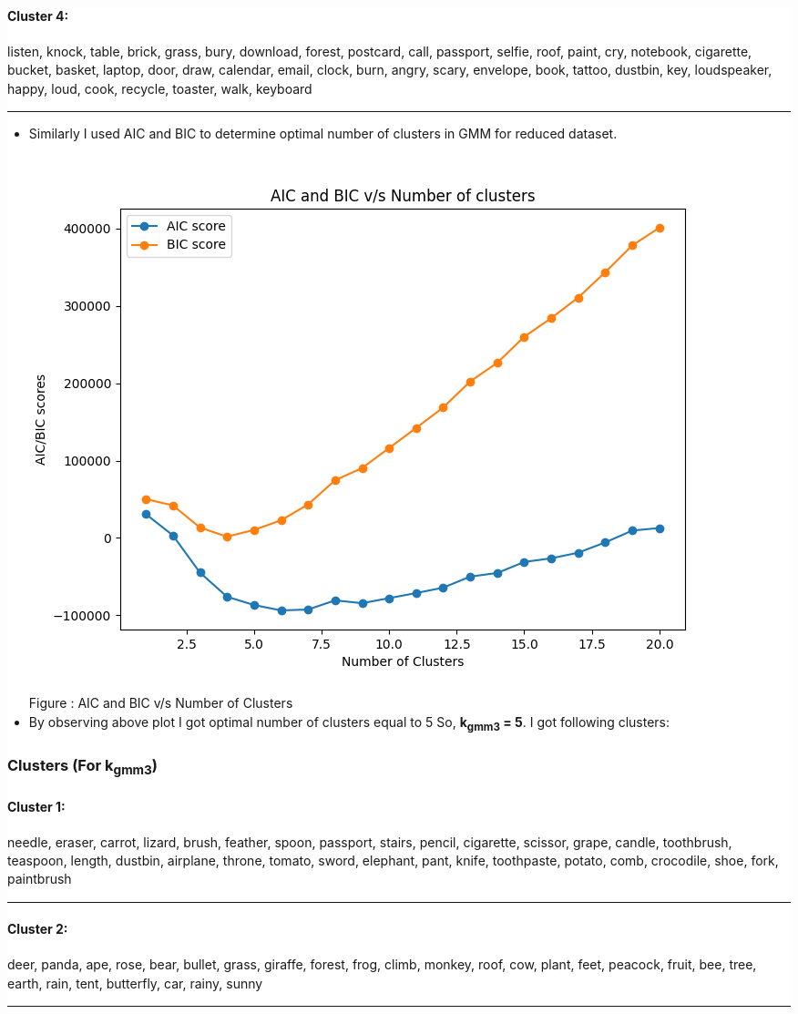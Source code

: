 #### Cluster 4: 
listen, knock, table, brick, grass, bury, download, forest, postcard, call, passport, selfie, roof, paint, cry, notebook, cigarette, bucket, basket, laptop, door, draw, calendar, email, clock, burn, angry, scary, envelope, book, tattoo, dustbin, key, loudspeaker, happy, loud, cook, recycle, toaster, walk, keyboard

---

- Similarly I used AIC and BIC to determine optimal number of clusters in GMM for reduced dataset.  
![](figures/pca_gmm_aic_bic_vs_k.png)    
Figure : AIC and BIC v/s Number of Clusters
- By observing above plot I got optimal number of clusters equal to 5 So, **k<sub>gmm3</sub> = 5**. I got following clusters:
### Clusters (For **k<sub>gmm3</sub>**)

#### Cluster 1: 
needle, eraser, carrot, lizard, brush, feather, spoon, passport, stairs, pencil, cigarette, scissor, grape, candle, toothbrush, teaspoon, length, dustbin, airplane, throne, tomato, sword, elephant, pant, knife, toothpaste, potato, comb, crocodile, shoe, fork, paintbrush

---
#### Cluster 2: 
deer, panda, ape, rose, bear, bullet, grass, giraffe, forest, frog, climb, monkey, roof, cow, plant, feet, peacock, fruit, bee, tree, earth, rain, tent, butterfly, car, rainy, sunny

---
